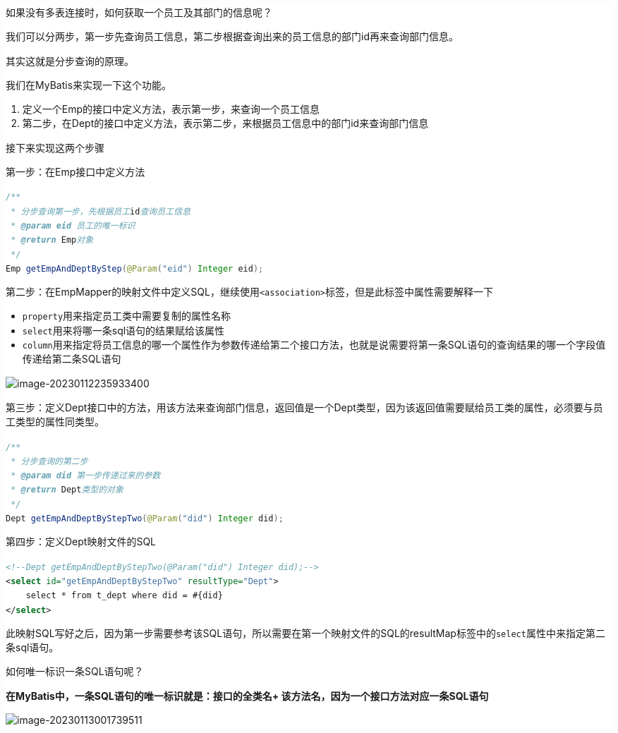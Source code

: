 如果没有多表连接时，如何获取一个员工及其部门的信息呢？

我们可以分两步，第一步先查询员工信息，第二步根据查询出来的员工信息的部门id再来查询部门信息。

其实这就是分步查询的原理。

我们在MyBatis来实现一下这个功能。

1. 定义一个Emp的接口中定义方法，表示第一步，来查询一个员工信息
2. 第二步，在Dept的接口中定义方法，表示第二步，来根据员工信息中的部门id来查询部门信息

接下来实现这两个步骤

第一步：在Emp接口中定义方法

```java
/**
 * 分步查询第一步，先根据员工id查询员工信息
 * @param eid 员工的唯一标识
 * @return Emp对象
 */
Emp getEmpAndDeptByStep(@Param("eid") Integer eid);
```

第二步：在EmpMapper的映射文件中定义SQL，继续使用`<association>`标签，但是此标签中属性需要解释一下

- `property`用来指定员工类中需要复制的属性名称
- `select`用来将哪一条sql语句的结果赋给该属性
- `column`用来指定将员工信息的哪一个属性作为参数传递给第二个接口方法，也就是说需要将第一条SQL语句的查询结果的哪一个字段值传递给第二条SQL语句

![image-20230112235933400](https://kkbank.oss-cn-qingdao.aliyuncs.com/note-img/image-20230112235933400.png)

第三步：定义Dept接口中的方法，用该方法来查询部门信息，返回值是一个Dept类型，因为该返回值需要赋给员工类的属性，必须要与员工类型的属性同类型。

```java
/**
 * 分步查询的第二步
 * @param did 第一步传递过来的参数
 * @return Dept类型的对象
 */
Dept getEmpAndDeptByStepTwo(@Param("did") Integer did);
```

第四步：定义Dept映射文件的SQL

```xml
<!--Dept getEmpAndDeptByStepTwo(@Param("did") Integer did);-->
<select id="getEmpAndDeptByStepTwo" resultType="Dept">
    select * from t_dept where did = #{did}
</select>
```

此映射SQL写好之后，因为第一步需要参考该SQL语句，所以需要在第一个映射文件的SQL的resultMap标签中的`select`属性中来指定第二条sql语句。

如何唯一标识一条SQL语句呢？

**在MyBatis中，一条SQL语句的唯一标识就是：接口的全类名+ 该方法名，因为一个接口方法对应一条SQL语句**

![image-20230113001739511](https://kkbank.oss-cn-qingdao.aliyuncs.com/note-img/image-20230113001739511.png)
